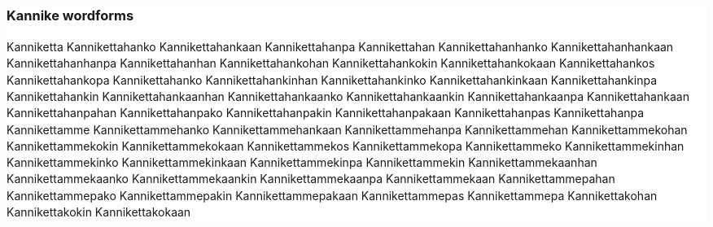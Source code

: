 
### Kannike wordforms

Kanniketta
Kannikettahanko
Kannikettahankaan
Kannikettahanpa
Kannikettahan
Kannikettahanhanko
Kannikettahanhankaan
Kannikettahanhanpa
Kannikettahanhan
Kannikettahankohan
Kannikettahankokin
Kannikettahankokaan
Kannikettahankos
Kannikettahankopa
Kannikettahanko
Kannikettahankinhan
Kannikettahankinko
Kannikettahankinkaan
Kannikettahankinpa
Kannikettahankin
Kannikettahankaanhan
Kannikettahankaanko
Kannikettahankaankin
Kannikettahankaanpa
Kannikettahankaan
Kannikettahanpahan
Kannikettahanpako
Kannikettahanpakin
Kannikettahanpakaan
Kannikettahanpas
Kannikettahanpa
Kannikettamme
Kannikettammehanko
Kannikettammehankaan
Kannikettammehanpa
Kannikettammehan
Kannikettammekohan
Kannikettammekokin
Kannikettammekokaan
Kannikettammekos
Kannikettammekopa
Kannikettammeko
Kannikettammekinhan
Kannikettammekinko
Kannikettammekinkaan
Kannikettammekinpa
Kannikettammekin
Kannikettammekaanhan
Kannikettammekaanko
Kannikettammekaankin
Kannikettammekaanpa
Kannikettammekaan
Kannikettammepahan
Kannikettammepako
Kannikettammepakin
Kannikettammepakaan
Kannikettammepas
Kannikettammepa
Kannikettakohan
Kannikettakokin
Kannikettakokaan